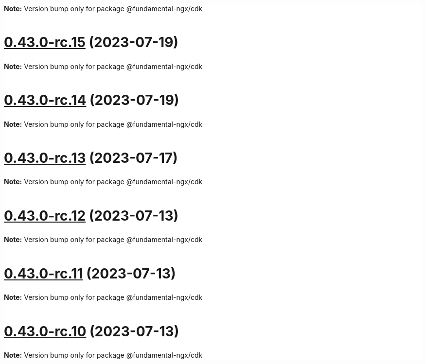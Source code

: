 **Note:** Version bump only for package @fundamental-ngx/cdk





# [0.43.0-rc.15](https://github.com/SAP/fundamental-ngx/compare/v0.43.0-rc.14...v0.43.0-rc.15) (2023-07-19)

**Note:** Version bump only for package @fundamental-ngx/cdk





# [0.43.0-rc.14](https://github.com/SAP/fundamental-ngx/compare/v0.43.0-rc.13...v0.43.0-rc.14) (2023-07-19)

**Note:** Version bump only for package @fundamental-ngx/cdk





# [0.43.0-rc.13](https://github.com/SAP/fundamental-ngx/compare/v0.43.0-rc.12...v0.43.0-rc.13) (2023-07-17)

**Note:** Version bump only for package @fundamental-ngx/cdk





# [0.43.0-rc.12](https://github.com/SAP/fundamental-ngx/compare/v0.43.0-rc.11...v0.43.0-rc.12) (2023-07-13)

**Note:** Version bump only for package @fundamental-ngx/cdk





# [0.43.0-rc.11](https://github.com/SAP/fundamental-ngx/compare/v0.43.0-rc.10...v0.43.0-rc.11) (2023-07-13)

**Note:** Version bump only for package @fundamental-ngx/cdk





# [0.43.0-rc.10](https://github.com/SAP/fundamental-ngx/compare/v0.43.0-rc.9...v0.43.0-rc.10) (2023-07-13)

**Note:** Version bump only for package @fundamental-ngx/cdk



